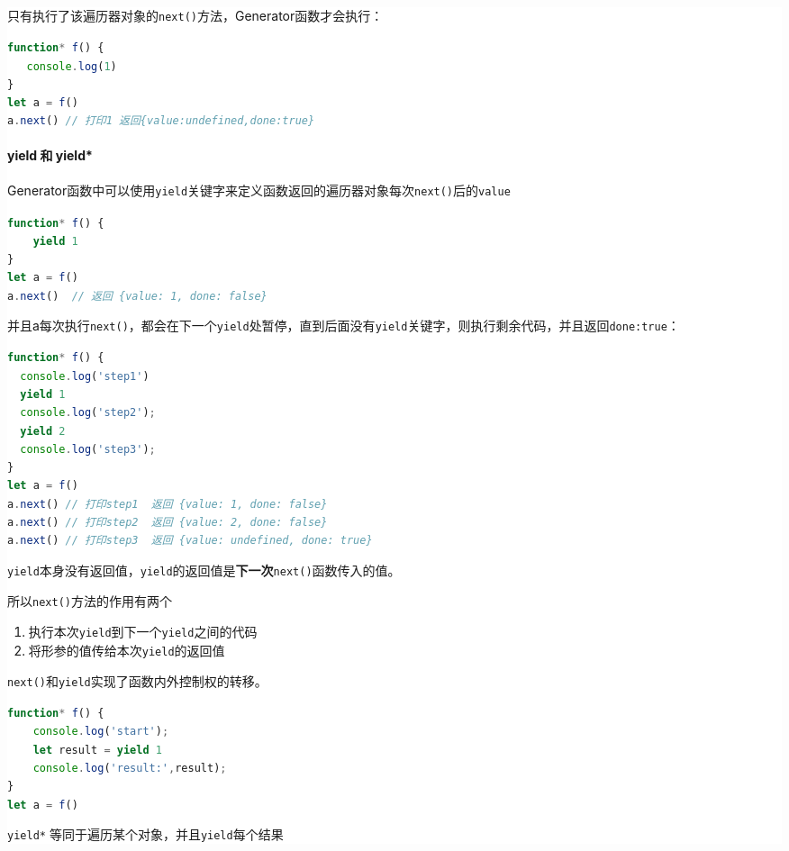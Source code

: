 只有执行了该遍历器对象的`next()`方法，Generator函数才会执行：

```javascript
function* f() {
   console.log(1)
}
let a = f()
a.next() // 打印1 返回{value:undefined,done:true}
```

#### yield 和 yield*

Generator函数中可以使用`yield`关键字来定义函数返回的遍历器对象每次`next()`后的`value`

```javascript
function* f() {  
    yield 1
}
let a = f()
a.next()  // 返回 {value: 1, done: false}
```

并且a每次执行`next()`，都会在下一个`yield`处暂停，直到后面没有`yield`关键字，则执行剩余代码，并且返回`done:true`：

```javascript
function* f() {
  console.log('step1')
  yield 1
  console.log('step2');   
  yield 2
  console.log('step3');
}
let a = f()
a.next() // 打印step1  返回 {value: 1, done: false}
a.next() // 打印step2  返回 {value: 2, done: false}
a.next() // 打印step3  返回 {value: undefined, done: true}
```

`yield`本身没有返回值，`yield`的返回值是**下一次**`next()`函数传入的值。

所以`next()`方法的作用有两个

1. 执行本次`yield`到下一个`yield`之间的代码
2. 将形参的值传给本次`yield`的返回值

`next()`和`yield`实现了函数内外控制权的转移。

```javascript
function* f() {  
    console.log('start');  
    let result = yield 1  
    console.log('result:',result);
}
let a = f()
```

`yield*` 等同于遍历某个对象，并且`yield`每个结果
